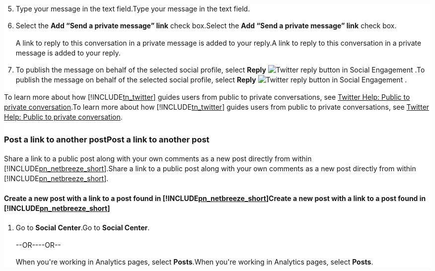 5. <span data-ttu-id="be744-209">Type your message in the text  field.</span><span class="sxs-lookup"><span data-stu-id="be744-209">Type your message in the text  field.</span></span>  

6. <span data-ttu-id="be744-210">Select the **Add “Send a private message” link** check box.</span><span class="sxs-lookup"><span data-stu-id="be744-210">Select the **Add “Send a private message” link** check box.</span></span>  

    <span data-ttu-id="be744-211">A link to reply to this conversation in a private message is added to your reply.</span><span class="sxs-lookup"><span data-stu-id="be744-211">A link to reply to this conversation in a private message is added to your reply.</span></span>  

7. <span data-ttu-id="be744-212">To publish the message on behalf of the selected social profile, select **Reply** ![Twitter reply button in Social Engagement](media/reply-icon.png "Twitter reply button in Social Engagement") .</span><span class="sxs-lookup"><span data-stu-id="be744-212">To publish the message on behalf of the selected social profile, select **Reply** ![Twitter reply button in Social Engagement](media/reply-icon.png "Twitter reply button in Social Engagement") .</span></span>  

<span data-ttu-id="be744-213">To learn more about how [!INCLUDE[tn_twitter](../includes/tn-twitter.md)] guides users from public to private conversations, see [Twitter Help: Public to private conversation](https://business.twitter.com/help/public-to-private-conversation).</span><span class="sxs-lookup"><span data-stu-id="be744-213">To learn more about how [!INCLUDE[tn_twitter](../includes/tn-twitter.md)] guides users from public to private conversations, see [Twitter Help: Public to private conversation](https://business.twitter.com/help/public-to-private-conversation).</span></span>  

<a name="PostLink"></a>   
### <a name="post-a-link-to-another-post"></a><span data-ttu-id="be744-214">Post a link to another post</span><span class="sxs-lookup"><span data-stu-id="be744-214">Post a link to another post</span></span>  
<span data-ttu-id="be744-215">Share a link to a public post along with your own comments as a new post directly from within [!INCLUDE[pn_netbreeze_short](../includes/pn-social-engagement-short.md)].</span><span class="sxs-lookup"><span data-stu-id="be744-215">Share a link to a public post along with your own comments as a new post directly from within [!INCLUDE[pn_netbreeze_short](../includes/pn-social-engagement-short.md)].</span></span>  

#### <a name="create-a-new-post-with-a-link-to-a-post-found-in-includepnnetbreezeshortincludespn-social-engagement-shortmd"></a><span data-ttu-id="be744-216">Create a new post with a link to a post found in [!INCLUDE[pn_netbreeze_short](../includes/pn-social-engagement-short.md)]</span><span class="sxs-lookup"><span data-stu-id="be744-216">Create a new post with a link to a post found in [!INCLUDE[pn_netbreeze_short](../includes/pn-social-engagement-short.md)]</span></span>  

1. <span data-ttu-id="be744-217">Go to **Social Center**.</span><span class="sxs-lookup"><span data-stu-id="be744-217">Go to **Social Center**.</span></span>  

    <span data-ttu-id="be744-218">--OR--</span><span class="sxs-lookup"><span data-stu-id="be744-218">--OR--</span></span>  

    <span data-ttu-id="be744-219">When you're working in Analytics pages, select **Posts**.</span><span class="sxs-lookup"><span data-stu-id="be744-219">When you're working in Analytics pages, select **Posts**.</span></span>  
